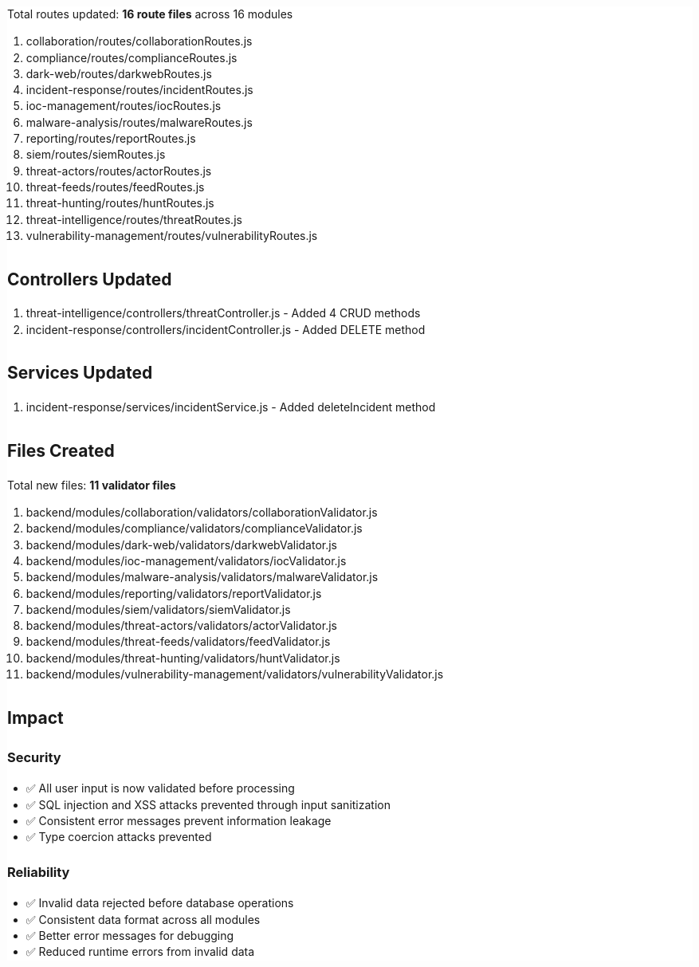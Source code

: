 Total routes updated: **16 route files** across 16 modules

1. collaboration/routes/collaborationRoutes.js
2. compliance/routes/complianceRoutes.js
3. dark-web/routes/darkwebRoutes.js
4. incident-response/routes/incidentRoutes.js
5. ioc-management/routes/iocRoutes.js
6. malware-analysis/routes/malwareRoutes.js
7. reporting/routes/reportRoutes.js
8. siem/routes/siemRoutes.js
9. threat-actors/routes/actorRoutes.js
10. threat-feeds/routes/feedRoutes.js
11. threat-hunting/routes/huntRoutes.js
12. threat-intelligence/routes/threatRoutes.js
13. vulnerability-management/routes/vulnerabilityRoutes.js

## Controllers Updated

1. threat-intelligence/controllers/threatController.js - Added 4 CRUD methods
2. incident-response/controllers/incidentController.js - Added DELETE method

## Services Updated

1. incident-response/services/incidentService.js - Added deleteIncident method

## Files Created

Total new files: **11 validator files**

1. backend/modules/collaboration/validators/collaborationValidator.js
2. backend/modules/compliance/validators/complianceValidator.js
3. backend/modules/dark-web/validators/darkwebValidator.js
4. backend/modules/ioc-management/validators/iocValidator.js
5. backend/modules/malware-analysis/validators/malwareValidator.js
6. backend/modules/reporting/validators/reportValidator.js
7. backend/modules/siem/validators/siemValidator.js
8. backend/modules/threat-actors/validators/actorValidator.js
9. backend/modules/threat-feeds/validators/feedValidator.js
10. backend/modules/threat-hunting/validators/huntValidator.js
11. backend/modules/vulnerability-management/validators/vulnerabilityValidator.js

## Impact

### Security
- ✅ All user input is now validated before processing
- ✅ SQL injection and XSS attacks prevented through input sanitization
- ✅ Consistent error messages prevent information leakage
- ✅ Type coercion attacks prevented

### Reliability
- ✅ Invalid data rejected before database operations
- ✅ Consistent data format across all modules
- ✅ Better error messages for debugging
- ✅ Reduced runtime errors from invalid data
